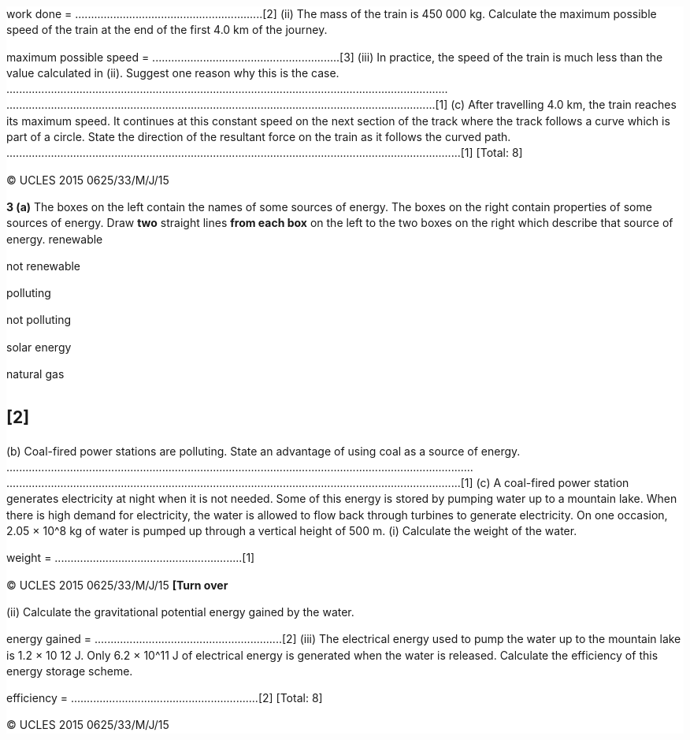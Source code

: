  work done = ...........................................................[2] (ii) The mass of the train is 450 000 kg. Calculate the maximum possible speed of the train at the end of the first 4.0 km of the journey. 

 maximum possible speed = ...........................................................[3] (iii) In practice, the speed of the train is much less than the value calculated in (ii). Suggest one reason why this is the case. ........................................................................................................................................... .......................................................................................................................................[1] (c) After travelling 4.0 km, the train reaches its maximum speed. It continues at this constant speed on the next section of the track where the track follows a curve which is part of a circle. State the direction of the resultant force on the train as it follows the curved path. ...............................................................................................................................................[1] [Total: 8] 


© UCLES 2015 0625/33/M/J/15 

**3 (a)** The boxes on the left contain the names of some sources of energy. The boxes on the right contain properties of some sources of energy. Draw **two** straight lines **from each box** on the left to the two boxes on the right which describe that source of energy. renewable 

 not renewable 

 polluting 

 not polluting 

 solar energy 

 natural gas 

## [2] 

 (b) Coal-fired power stations are polluting. State an advantage of using coal as a source of energy. ................................................................................................................................................... ...............................................................................................................................................[1] (c) A coal-fired power station generates electricity at night when it is not needed. Some of this energy is stored by pumping water up to a mountain lake. When there is high demand for electricity, the water is allowed to flow back through turbines to generate electricity. On one occasion, 2.05 × 10^8 kg of water is pumped up through a vertical height of 500 m. (i) Calculate the weight of the water. 

 weight = ...........................................................[1] 


© UCLES 2015 0625/33/M/J/15 **[Turn over** 

 (ii) Calculate the gravitational potential energy gained by the water. 

 energy gained = ...........................................................[2] (iii) The electrical energy used to pump the water up to the mountain lake is 1.2 × 10 12 J. Only 6.2 × 10^11 J of electrical energy is generated when the water is released. Calculate the efficiency of this energy storage scheme. 

 efficiency = ...........................................................[2] [Total: 8] 


© UCLES 2015 0625/33/M/J/15 
